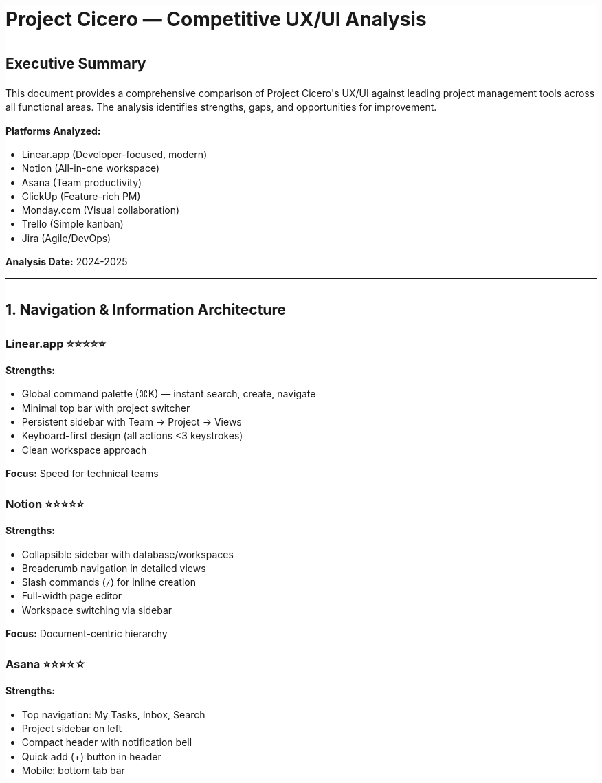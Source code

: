 # Project Cicero — Competitive UX/UI Analysis

## Executive Summary

This document provides a comprehensive comparison of Project Cicero's UX/UI against leading project management tools across all functional areas. The analysis identifies strengths, gaps, and opportunities for improvement.

**Platforms Analyzed:**

- Linear.app (Developer-focused, modern)
- Notion (All-in-one workspace)
- Asana (Team productivity)
- ClickUp (Feature-rich PM)
- Monday.com (Visual collaboration)
- Trello (Simple kanban)
- Jira (Agile/DevOps)

**Analysis Date:** 2024-2025

---

## 1. Navigation & Information Architecture

### Linear.app ⭐⭐⭐⭐⭐

**Strengths:**

- Global command palette (⌘K) — instant search, create, navigate
- Minimal top bar with project switcher
- Persistent sidebar with Team → Project → Views
- Keyboard-first design (all actions <3 keystrokes)
- Clean workspace approach

**Focus:** Speed for technical teams

### Notion ⭐⭐⭐⭐⭐

**Strengths:**

- Collapsible sidebar with database/workspaces
- Breadcrumb navigation in detailed views
- Slash commands (`/`) for inline creation
- Full-width page editor
- Workspace switching via sidebar

**Focus:** Document-centric hierarchy

### Asana ⭐⭐⭐⭐☆

**Strengths:**

- Top navigation: My Tasks, Inbox, Search
- Project sidebar on left
- Compact header with notification bell
- Quick add (+) button in header
- Mobile: bottom tab bar
